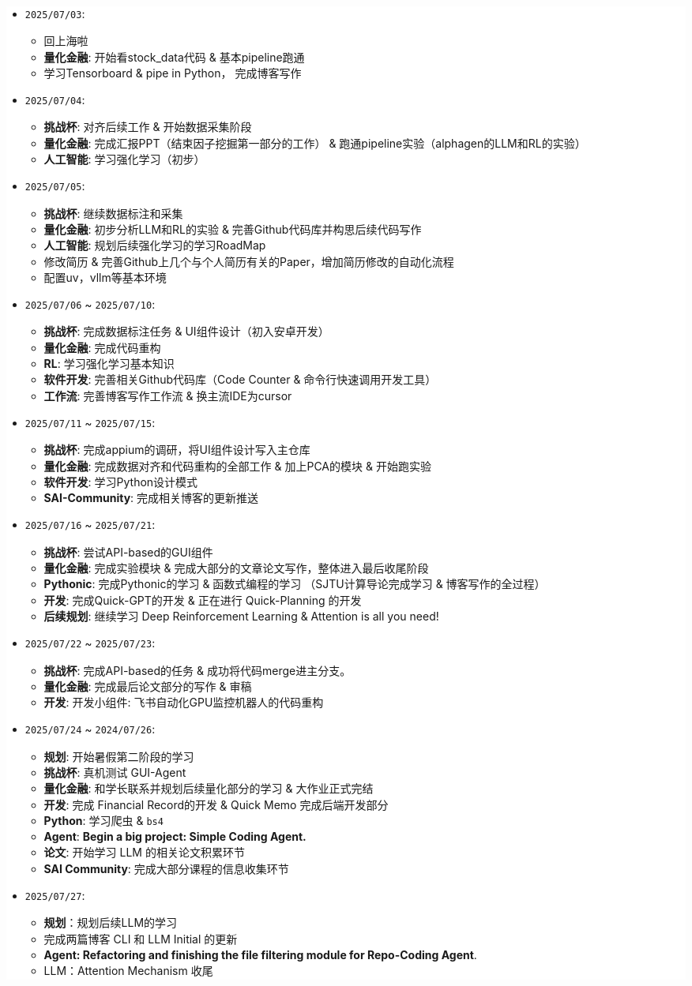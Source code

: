 - `2025/07/03`:
  - 回上海啦
  - **量化金融**: 开始看stock_data代码 & 基本pipeline跑通
  - 学习Tensorboard & pipe in Python， 完成博客写作

- `2025/07/04`:
  - **挑战杯**: 对齐后续工作 & 开始数据采集阶段
  - **量化金融**: 完成汇报PPT（结束因子挖掘第一部分的工作） & 跑通pipeline实验（alphagen的LLM和RL的实验）
  - **人工智能**: 学习强化学习（初步）

- `2025/07/05`: 
	- **挑战杯**: 继续数据标注和采集
	- **量化金融**: 初步分析LLM和RL的实验 & 完善Github代码库并构思后续代码写作
	- **人工智能**: 规划后续强化学习的学习RoadMap
	- 修改简历 & 完善Github上几个与个人简历有关的Paper，增加简历修改的自动化流程
	- 配置uv，vllm等基本环境

- `2025/07/06` ~ `2025/07/10`:
  - **挑战杯**: 完成数据标注任务 & UI组件设计（初入安卓开发）
  - **量化金融**: 完成代码重构
  - **RL**: 学习强化学习基本知识
  - **软件开发**: 完善相关Github代码库（Code Counter & 命令行快速调用开发工具）
  - **工作流**: 完善博客写作工作流 & 换主流IDE为cursor

- `2025/07/11` ~ `2025/07/15`:
  - **挑战杯**: 完成appium的调研，将UI组件设计写入主仓库
  - **量化金融**: 完成数据对齐和代码重构的全部工作 & 加上PCA的模块 & 开始跑实验
  - **软件开发**: 学习Python设计模式
  - **SAI-Community**: 完成相关博客的更新推送

- `2025/07/16` ~ `2025/07/21`:

  - **挑战杯**: 尝试API-based的GUI组件
  - **量化金融**: 完成实验模块 & 完成大部分的文章论文写作，整体进入最后收尾阶段
  - **Pythonic**: 完成Pythonic的学习 & 函数式编程的学习 （SJTU计算导论完成学习 & 博客写作的全过程）
  - **开发**: 完成Quick-GPT的开发 & 正在进行 Quick-Planning 的开发
  - **后续规划**: 继续学习 Deep Reinforcement Learning & Attention is all you need!

- `2025/07/22` ~ `2025/07/23`:
  - **挑战杯**: 完成API-based的任务 & 成功将代码merge进主分支。
  - **量化金融**: 完成最后论文部分的写作 & 审稿
  - **开发**: 开发小组件: 飞书自动化GPU监控机器人的代码重构

- `2025/07/24` ~ `2024/07/26`:
  - **规划**: 开始暑假第二阶段的学习
  - **挑战杯**: 真机测试 GUI-Agent
  - **量化金融**: 和学长联系并规划后续量化部分的学习 & 大作业正式完结
  - **开发**: 完成 Financial Record的开发 & Quick Memo 完成后端开发部分
  - **Python**: 学习爬虫 & `bs4`
  - **Agent**: **Begin a big project: Simple Coding Agent.**
  - **论文**: 开始学习 LLM 的相关论文积累环节
  - **SAI Community**: 完成大部分课程的信息收集环节

- `2025/07/27`:
  - **规划**：规划后续LLM的学习
  - 完成两篇博客 CLI 和 LLM Initial 的更新
  - **Agent: Refactoring and finishing the file filtering module for Repo-Coding Agent**.
  - LLM：Attention Mechanism 收尾
  